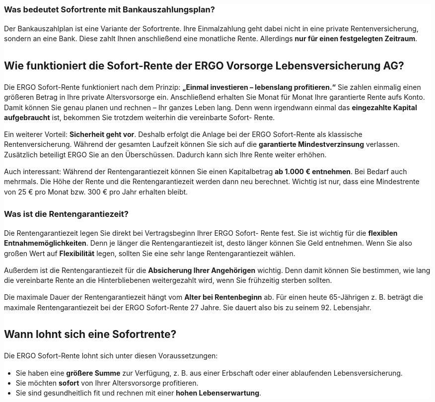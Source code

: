 ### Was bedeutet Sofortrente mit Bankauszahlungsplan?

Der Bankauszahlplan ist eine Variante der Sofortrente. Ihre Einmalzahlung geht
dabei nicht in eine private Rentenversicherung, sondern an eine Bank. Diese
zahlt Ihnen anschließend eine monatliche Rente. Allerdings **nur für einen
festgelegten Zeitraum**.  

##  Wie funktioniert die Sofort-Rente der ERGO Vorsorge Lebensversicherung AG?

Die ERGO Sofort-Rente funktioniert nach dem Prinzip: **„Einmal investieren –
lebenslang profitieren.“** Sie zahlen einmalig einen größeren Betrag in Ihre
private Altersvorsorge ein. Anschließend erhalten Sie Monat für Monat Ihre
garantierte Rente aufs Konto. Damit können Sie genau planen und rechnen – Ihr
ganzes Leben lang. Denn wenn irgendwann einmal das **eingezahlte Kapital
aufgebraucht** ist, bekommen Sie trotzdem weiterhin die vereinbarte Sofort-
Rente.  
  
Ein weiterer Vorteil: **Sicherheit geht vor**. Deshalb erfolgt die Anlage bei
der ERGO Sofort-Rente als klassische Rentenversicherung. Während der gesamten
Laufzeit können Sie sich auf die **garantierte Mindestverzinsung** verlassen.
Zusätzlich beteiligt ERGO Sie an den Überschüssen. Dadurch kann sich Ihre
Rente weiter erhöhen.  
  
Auch interessant: Während der Rentengarantiezeit können Sie einen
Kapitalbetrag **ab 1.000 € entnehmen**. Bei Bedarf auch mehrmals. Die Höhe der
Rente und die Rentengarantiezeit werden dann neu berechnet. Wichtig ist nur,
dass eine Mindestrente von 25 € pro Monat bzw. 300 € pro Jahr erhalten bleibt.  
  

### Was ist die Rentengarantiezeit?

Die Rentengarantiezeit legen Sie direkt bei Vertragsbeginn Ihrer ERGO Sofort-
Rente fest. Sie ist wichtig für die **flexiblen Entnahmemöglichkeiten**. Denn
je länger die Rentengarantiezeit ist, desto länger können Sie Geld entnehmen.
Wenn Sie also großen Wert auf **Flexibilität** legen, sollten Sie eine sehr
lange Rentengarantiezeit wählen.  
  
Außerdem ist die Rentengarantiezeit für die **Absicherung Ihrer Angehörigen**
wichtig. Denn damit können Sie bestimmen, wie lang die vereinbarte Rente an
die Hinterbliebenen weitergezahlt wird, wenn Sie frühzeitig sterben sollten.  
  
Die maximale Dauer der Rentengarantiezeit hängt vom **Alter bei Rentenbeginn**
ab. Für einen heute 65-Jährigen z. B. beträgt die maximale Rentengarantiezeit
bei der ERGO Sofort-Rente 27 Jahre. Sie dauert also bis zu seinem 92.
Lebensjahr.

##  Wann lohnt sich eine Sofortrente?

Die ERGO Sofort-Rente lohnt sich unter diesen Voraussetzungen:

  * Sie haben eine **größere Summe** zur Verfügung, z. B. aus einer Erbschaft oder einer ablaufenden Lebensversicherung.
  * Sie möchten **sofort** von Ihrer Altersvorsorge profitieren.
  * Sie sind gesundheitlich fit und rechnen mit einer **hohen Lebenserwartung**.
